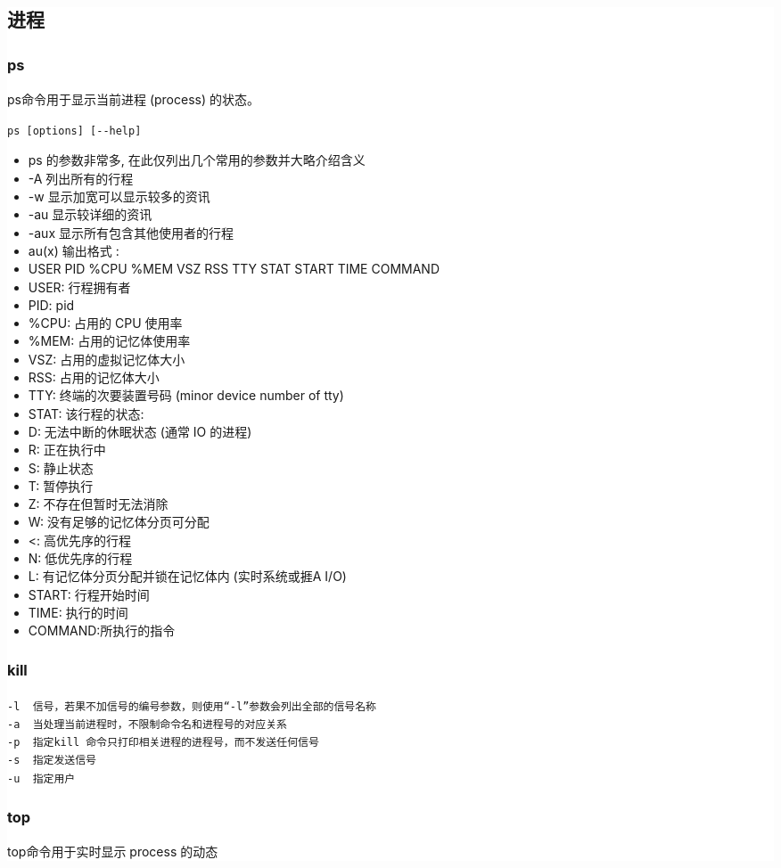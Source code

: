 
## 进程

### ps

ps命令用于显示当前进程 (process) 的状态。

```shell
ps [options] [--help]
```

- ps 的参数非常多, 在此仅列出几个常用的参数并大略介绍含义
- -A 列出所有的行程
- -w 显示加宽可以显示较多的资讯
- -au 显示较详细的资讯
- -aux 显示所有包含其他使用者的行程
- au(x) 输出格式 :
- USER PID %CPU %MEM VSZ RSS TTY STAT START TIME COMMAND
- USER: 行程拥有者
- PID: pid
- %CPU: 占用的 CPU 使用率
- %MEM: 占用的记忆体使用率
- VSZ: 占用的虚拟记忆体大小
- RSS: 占用的记忆体大小
- TTY: 终端的次要装置号码 (minor device number of tty)
- STAT: 该行程的状态:
- D: 无法中断的休眠状态 (通常 IO 的进程)
- R: 正在执行中
- S: 静止状态
- T: 暂停执行
- Z: 不存在但暂时无法消除
- W: 没有足够的记忆体分页可分配
- <: 高优先序的行程
- N: 低优先序的行程
- L: 有记忆体分页分配并锁在记忆体内 (实时系统或捱A I/O)
- START: 行程开始时间
- TIME: 执行的时间
- COMMAND:所执行的指令

### kill

```shell
-l  信号，若果不加信号的编号参数，则使用“-l”参数会列出全部的信号名称  
-a  当处理当前进程时，不限制命令名和进程号的对应关系  
-p  指定kill 命令只打印相关进程的进程号，而不发送任何信号  
-s  指定发送信号  
-u  指定用户  
```

### top

top命令用于实时显示 process 的动态
